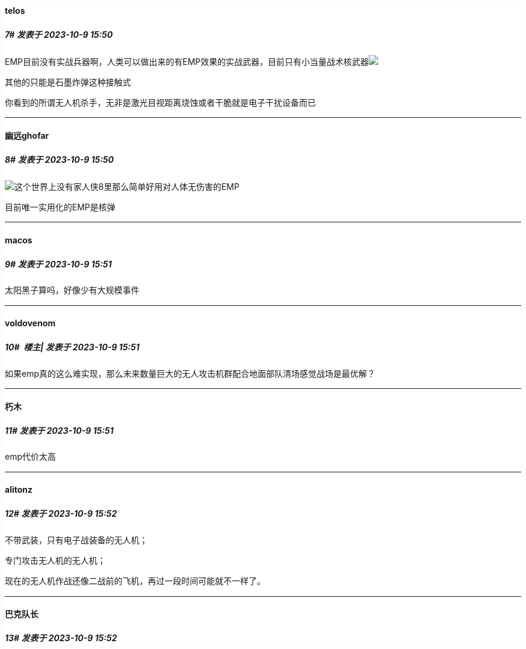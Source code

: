 ####  telos  
##### 7#       发表于 2023-10-9 15:50

EMP目前没有实战兵器啊，人类可以做出来的有EMP效果的实战武器，目前只有小当量战术核武器<img src="https://static.saraba1st.com/image/smiley/face2017/066.png" referrerpolicy="no-referrer">

其他的只能是石墨炸弹这种接触式

你看到的所谓无人机杀手，无非是激光目视距离烧蚀或者干脆就是电子干扰设备而已

*****

####  幽远ghofar  
##### 8#       发表于 2023-10-9 15:50

<img src="https://static.saraba1st.com/image/smiley/face2017/067.png" referrerpolicy="no-referrer">这个世界上没有家人侠8里那么简单好用对人体无伤害的EMP

目前唯一实用化的EMP是核弹

*****

####  macos  
##### 9#       发表于 2023-10-9 15:51

太阳黑子算吗，好像少有大规模事件

*****

####  voldovenom  
##### 10#         楼主| 发表于 2023-10-9 15:51

如果emp真的这么难实现，那么未来数量巨大的无人攻击机群配合地面部队清场感觉战场是最优解？

*****

####  朽木  
##### 11#       发表于 2023-10-9 15:51

emp代价太高

*****

####  alitonz  
##### 12#       发表于 2023-10-9 15:52

不带武装，只有电子战装备的无人机；

专门攻击无人机的无人机；

现在的无人机作战还像二战前的飞机，再过一段时间可能就不一样了。

*****

####  巴克队长  
##### 13#       发表于 2023-10-9 15:52
